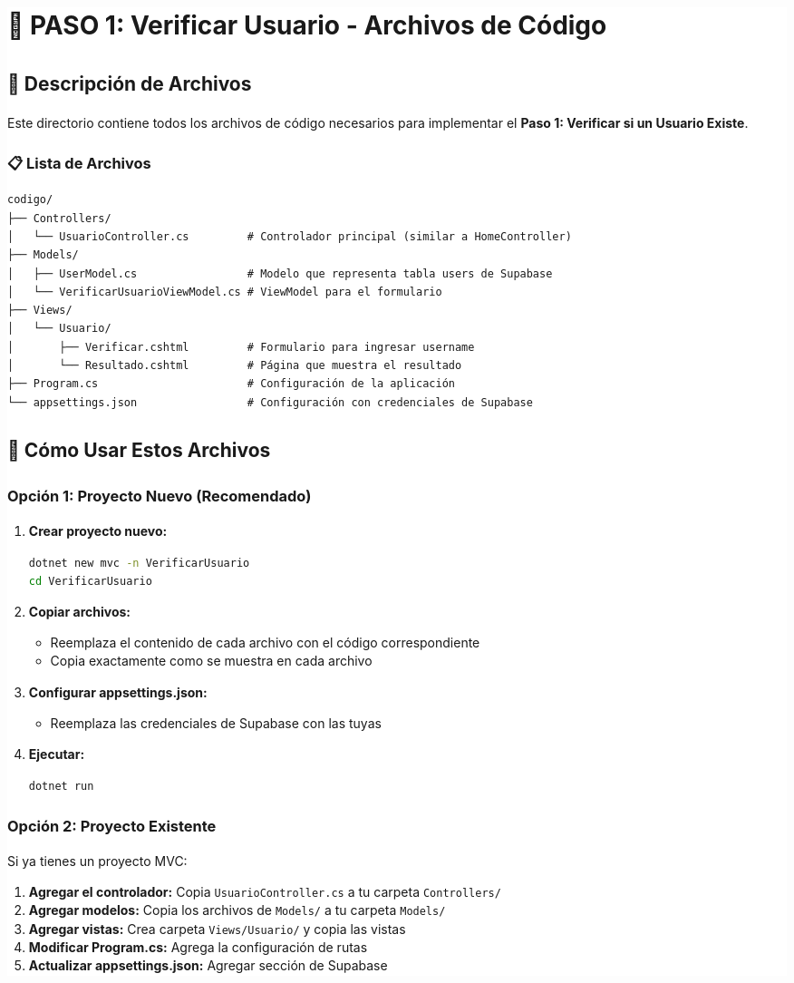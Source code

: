 # 🎯 PASO 1: Verificar Usuario - Archivos de Código

## 📁 Descripción de Archivos

Este directorio contiene todos los archivos de código necesarios para implementar el **Paso 1: Verificar si un Usuario Existe**.

### 📋 Lista de Archivos

```
codigo/
├── Controllers/
│   └── UsuarioController.cs         # Controlador principal (similar a HomeController)
├── Models/
│   ├── UserModel.cs                 # Modelo que representa tabla users de Supabase
│   └── VerificarUsuarioViewModel.cs # ViewModel para el formulario
├── Views/
│   └── Usuario/
│       ├── Verificar.cshtml         # Formulario para ingresar username
│       └── Resultado.cshtml         # Página que muestra el resultado
├── Program.cs                       # Configuración de la aplicación
└── appsettings.json                 # Configuración con credenciales de Supabase
```

## 🚀 Cómo Usar Estos Archivos

### Opción 1: Proyecto Nuevo (Recomendado)

1. **Crear proyecto nuevo:**
   ```bash
   dotnet new mvc -n VerificarUsuario
   cd VerificarUsuario
   ```

2. **Copiar archivos:**
   - Reemplaza el contenido de cada archivo con el código correspondiente
   - Copia exactamente como se muestra en cada archivo

3. **Configurar appsettings.json:**
   - Reemplaza las credenciales de Supabase con las tuyas

4. **Ejecutar:**
   ```bash
   dotnet run
   ```

### Opción 2: Proyecto Existente

Si ya tienes un proyecto MVC:

1. **Agregar el controlador:** Copia `UsuarioController.cs` a tu carpeta `Controllers/`
2. **Agregar modelos:** Copia los archivos de `Models/` a tu carpeta `Models/`
3. **Agregar vistas:** Crea carpeta `Views/Usuario/` y copia las vistas
4. **Modificar Program.cs:** Agrega la configuración de rutas
5. **Actualizar appsettings.json:** Agregar sección de Supabase
